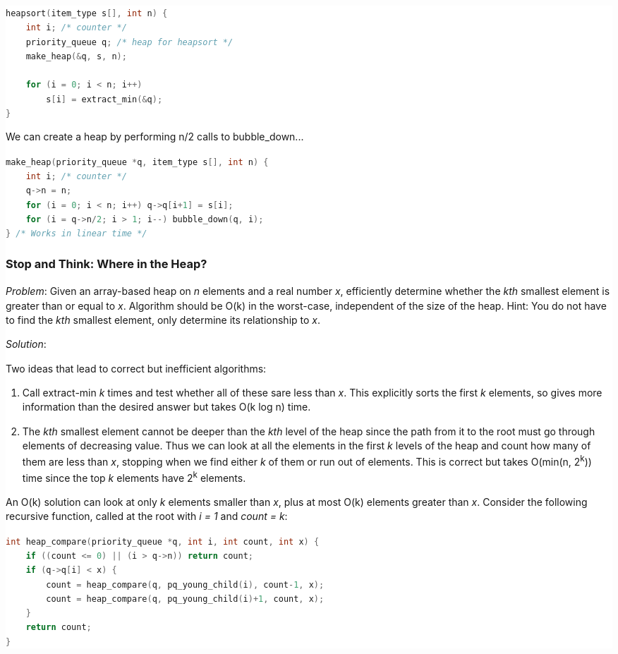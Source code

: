 ```c
heapsort(item_type s[], int n) {
    int i; /* counter */
    priority_queue q; /* heap for heapsort */
    make_heap(&q, s, n);

    for (i = 0; i < n; i++)
        s[i] = extract_min(&q);
}
```

We can create a heap by performing n/2 calls to bubble_down...

```c
make_heap(priority_queue *q, item_type s[], int n) {
    int i; /* counter */
    q->n = n;
    for (i = 0; i < n; i++) q->q[i+1] = s[i];
    for (i = q->n/2; i > 1; i--) bubble_down(q, i);
} /* Works in linear time */
```

### Stop and Think: Where in the Heap?

_Problem_: Given an array-based heap on _n_ elements and a real number _x_, efficiently determine whether the _kth_ smallest element is greater than or equal to _x_. Algorithm should be O(k) in the worst-case, independent of the size of the heap. Hint: You do not have to find the _kth_ smallest element, only determine its relationship to _x_.

_Solution_:

Two ideas that lead to correct but inefficient algorithms:

1. Call extract-min _k_ times and test whether all of these sare less than _x_. This explicitly sorts the first _k_ elements, so gives more information than the desired answer but takes O(k log n) time.

2. The _kth_ smallest element cannot be deeper than the _kth_ level of the heap since the path from it to the root must go through elements of decreasing value. Thus we can look at all the elements in the first _k_ levels of the heap and count how many of them are less than _x_, stopping when we find either _k_ of them or run out of elements. This is correct but takes O(min(n, 2<sup>k</sup>)) time since the top _k_ elements have 2<sup>k</sup> elements.

An O(k) solution can look at only _k_ elements smaller than _x_, plus at most O(k) elements greater than _x_. Consider the following recursive function, called at the root with _i = 1_ and _count = k_:

```c
int heap_compare(priority_queue *q, int i, int count, int x) {
    if ((count <= 0) || (i > q->n)) return count;
    if (q->q[i] < x) {
        count = heap_compare(q, pq_young_child(i), count-1, x);
        count = heap_compare(q, pq_young_child(i)+1, count, x);
    }
    return count;
}
```
